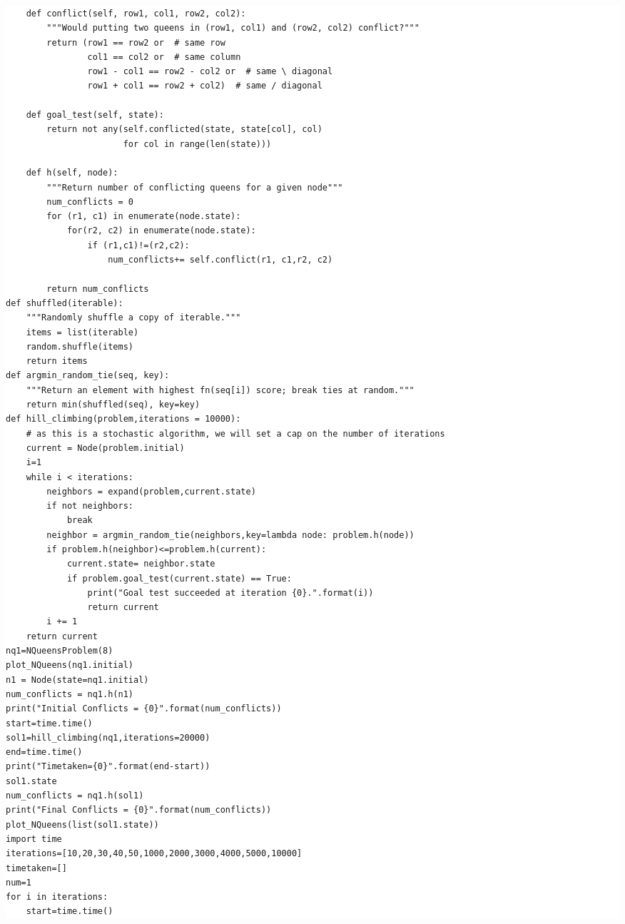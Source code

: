 ~~~
    def conflict(self, row1, col1, row2, col2):
        """Would putting two queens in (row1, col1) and (row2, col2) conflict?"""
        return (row1 == row2 or  # same row
                col1 == col2 or  # same column
                row1 - col1 == row2 - col2 or  # same \ diagonal
                row1 + col1 == row2 + col2)  # same / diagonal

    def goal_test(self, state):
        return not any(self.conflicted(state, state[col], col)
                       for col in range(len(state)))

    def h(self, node):
        """Return number of conflicting queens for a given node"""
        num_conflicts = 0
        for (r1, c1) in enumerate(node.state):
            for(r2, c2) in enumerate(node.state):
                if (r1,c1)!=(r2,c2):
                    num_conflicts+= self.conflict(r1, c1,r2, c2)

        return num_conflicts
def shuffled(iterable):
    """Randomly shuffle a copy of iterable."""
    items = list(iterable)
    random.shuffle(items)
    return items
def argmin_random_tie(seq, key):
    """Return an element with highest fn(seq[i]) score; break ties at random."""
    return min(shuffled(seq), key=key)
def hill_climbing(problem,iterations = 10000):
    # as this is a stochastic algorithm, we will set a cap on the number of iterations        
    current = Node(problem.initial)
    i=1
    while i < iterations:
        neighbors = expand(problem,current.state)
        if not neighbors:
            break
        neighbor = argmin_random_tie(neighbors,key=lambda node: problem.h(node))
        if problem.h(neighbor)<=problem.h(current):
            current.state= neighbor.state
            if problem.goal_test(current.state) == True:
                print("Goal test succeeded at iteration {0}.".format(i))
                return current
        i += 1        
    return current    
nq1=NQueensProblem(8)
plot_NQueens(nq1.initial)
n1 = Node(state=nq1.initial)
num_conflicts = nq1.h(n1)
print("Initial Conflicts = {0}".format(num_conflicts))
start=time.time()
sol1=hill_climbing(nq1,iterations=20000)
end=time.time()
print("Timetaken={0}".format(end-start))
sol1.state
num_conflicts = nq1.h(sol1)
print("Final Conflicts = {0}".format(num_conflicts))
plot_NQueens(list(sol1.state))
import time
iterations=[10,20,30,40,50,1000,2000,3000,4000,5000,10000]
timetaken=[]
num=1
for i in iterations:
    start=time.time()
~~~